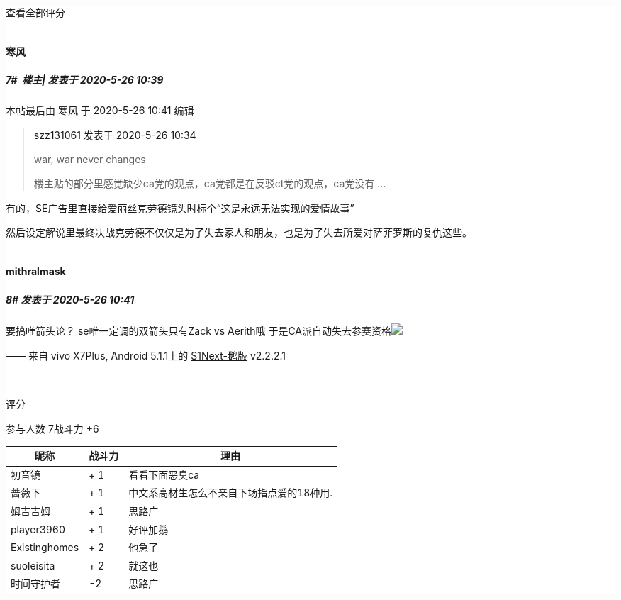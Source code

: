 

查看全部评分






-----

####  寒风  
##### 7#         楼主| 发表于 2020-5-26 10:39



 本帖最后由 寒风 于 2020-5-26 10:41 编辑 
<blockquote><a href="httphttps://bbs.saraba1st.com/2b/forum.php?mod=redirect&amp;goto=findpost&amp;pid=47562047&amp;ptid=1937645" target="_blank">szz131061 发表于 2020-5-26 10:34</a>

war, war never changes


楼主贴的部分里感觉缺少ca党的观点，ca党都是在反驳ct党的观点，ca党没有 ...</blockquote>
有的，SE广告里直接给爱丽丝克劳德镜头时标个“这是永远无法实现的爱情故事”


然后设定解说里最终决战克劳德不仅仅是为了失去家人和朋友，也是为了失去所爱对萨菲罗斯的复仇这些。







-----

####  mithralmask  
##### 8#       发表于 2020-5-26 10:41




要搞唯箭头论？
se唯一定调的双箭头只有Zack vs Aerith哦
于是CA派自动失去参赛资格<img src="https://static.saraba1st.com/image/smiley/carton2017/049.gif" referrerpolicy="no-referrer">

—— 来自 vivo X7Plus, Android 5.1.1上的 [S1Next-鹅版](https://github.com/ykrank/S1-Next/releases) v2.2.2.1



﹍﹍﹍

评分





 参与人数 7战斗力 +6

|昵称|战斗力|理由|
|----|---|---|
| 初音镜| + 1|看看下面恶臭ca|
| 蔷薇下| + 1|中文系高材生怎么不亲自下场指点爱的18种用.|
| 姆吉吉姆| + 1|思路广|
| player3960| + 1|好评加鹅|
| Existinghomes| + 2|他急了|
| suoleisita| + 2|就这也|
| 时间守护者|-2|思路广|
